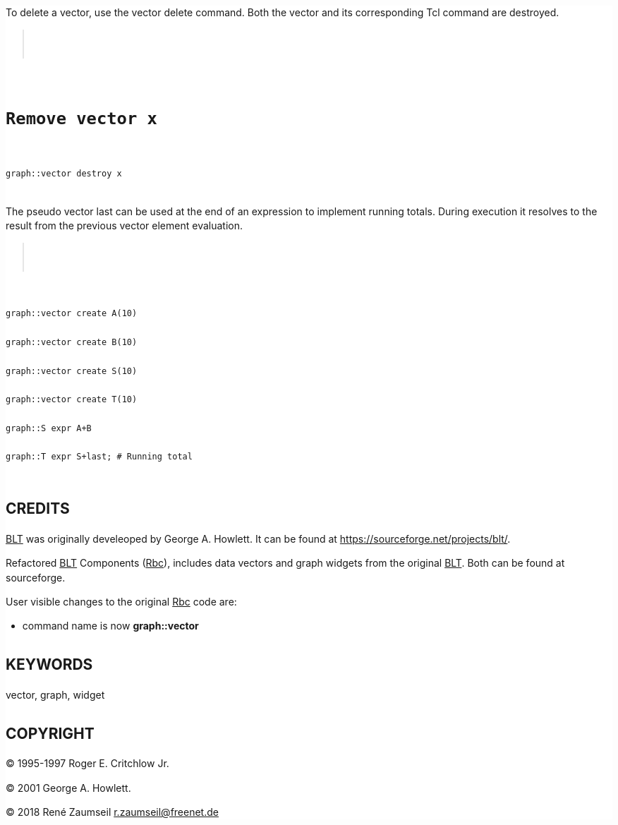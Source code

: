 To delete a vector, use the vector delete command. Both the vector and its corresponding Tcl command are destroyed.

> <code>
 # Remove vector x  
graph::vector destroy x  
</code>

The pseudo vector last can be used at the end of an expression to implement running totals. During execution it resolves to the result from the previous vector element evaluation.

> <code>
graph::vector create A(10)  
graph::vector create B(10)  
graph::vector create S(10)  
graph::vector create T(10)  
graph::S expr A+B  
graph::T expr S+last; # Running total  
</code>

<a name="CREDITS"></a>
## CREDITS

[BLT][] was originally develeoped by George A. Howlett. It can be found at <https://sourceforge.net/projects/blt/>.

Refactored [BLT][] Components ([Rbc][]), includes data vectors and graph widgets from the original [BLT][]. Both can be found at sourceforge.

User visible changes to the original [Rbc][] code are:

- command name is now **graph::vector**

<a name="KEYWORDS"></a>
## KEYWORDS

vector, graph, widget

<a name="COPYRIGHT"></a>
## COPYRIGHT

&copy; 1995-1997 Roger E. Critchlow Jr.

&copy; 2001 George A. Howlett.

&copy; 2018 René Zaumseil <r.zaumseil@freenet.de>

[BLT]: <https://sourceforge.net/projects/blt/>
[Rbc]: <https://sourceforge.net/projects/rbctoolkit/>
